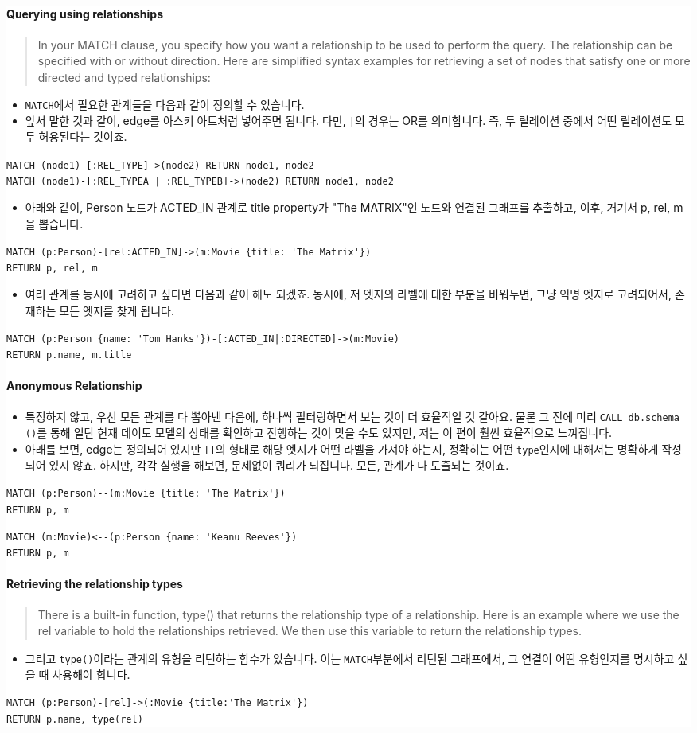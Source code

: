 #### Querying using relationships

> In your MATCH clause, you specify how you want a relationship to be used to perform the query. The relationship can be specified with or without direction. Here are simplified syntax examples for retrieving a set of nodes that satisfy one or more directed and typed relationships:
- `MATCH`에서 필요한 관계들을 다음과 같이 정의할 수 있습니다. 
- 앞서 말한 것과 같이, edge를 아스키 아트처럼 넣어주면 됩니다. 다만, `|`의 경우는 OR를 의미합니다. 즉, 두 릴레이션 중에서 어떤 릴레이션도 모두 허용된다는 것이죠.

```
MATCH (node1)-[:REL_TYPE]->(node2) RETURN node1, node2
MATCH (node1)-[:REL_TYPEA | :REL_TYPEB]->(node2) RETURN node1, node2
```

- 아래와 같이, Person 노드가 ACTED_IN 관계로 title property가 "The MATRIX"인 노드와 연결된 그래프를 추출하고, 이후, 거기서 p, rel, m을 뽑습니다.

```
MATCH (p:Person)-[rel:ACTED_IN]->(m:Movie {title: 'The Matrix'})
RETURN p, rel, m
```

- 여러 관계를 동시에 고려하고 싶다면 다음과 같이 해도 되겠죠. 동시에, 저 엣지의 라벨에 대한 부분을 비워두면, 그냥 익명 엣지로 고려되어서, 존재하는 모든 엣지를 찾게 됩니다.

```
MATCH (p:Person {name: 'Tom Hanks'})-[:ACTED_IN|:DIRECTED]->(m:Movie)
RETURN p.name, m.title
```

#### Anonymous Relationship

- 특정하지 않고, 우선 모든 관계를 다 뽑아낸 다음에, 하나씩 필터링하면서 보는 것이 더 효율적일 것 같아요. 물론 그 전에 미리 `CALL db.schema()`를 통해 일단 현재 데이토 모델의 상태를 확인하고 진행하는 것이 맞을 수도 있지만, 저는 이 편이 훨씬 효율적으로 느껴집니다.
- 아래를 보면, edge는 정의되어 있지만 `[]`의 형태로 해당 엣지가 어떤 라벨을 가져야 하는지, 정확히는 어떤 `type`인지에 대해서는 명확하게 작성되어 있지 않죠. 하지만, 각각 실행을 해보면, 문제없이 쿼리가 되집니다. 모든, 관계가 다 도출되는 것이죠. 

```
MATCH (p:Person)--(m:Movie {title: 'The Matrix'})
RETURN p, m
```
```
MATCH (m:Movie)<--(p:Person {name: 'Keanu Reeves'})
RETURN p, m
```

#### Retrieving the relationship types

> There is a built-in function, type() that returns the relationship type of a relationship. Here is an example where we use the rel variable to hold the relationships retrieved. We then use this variable to return the relationship types.
- 그리고 `type()`이라는 관계의 유형을 리턴하는 함수가 있습니다. 이는 `MATCH`부분에서 리턴된 그래프에서, 그 연결이 어떤 유형인지를 명시하고 싶을 때 사용해야 합니다. 

```
MATCH (p:Person)-[rel]->(:Movie {title:'The Matrix'})
RETURN p.name, type(rel)
```
